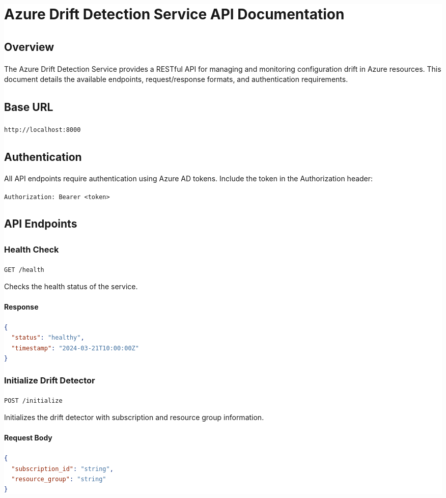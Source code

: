 # Azure Drift Detection Service API Documentation

## Overview

The Azure Drift Detection Service provides a RESTful API for managing and monitoring configuration drift in Azure resources. This document details the available endpoints, request/response formats, and authentication requirements.

## Base URL

```
http://localhost:8000
```

## Authentication

All API endpoints require authentication using Azure AD tokens. Include the token in the Authorization header:

```
Authorization: Bearer <token>
```

## API Endpoints

### Health Check

```http
GET /health
```

Checks the health status of the service.

#### Response

```json
{
  "status": "healthy",
  "timestamp": "2024-03-21T10:00:00Z"
}
```

### Initialize Drift Detector

```http
POST /initialize
```

Initializes the drift detector with subscription and resource group information.

#### Request Body

```json
{
  "subscription_id": "string",
  "resource_group": "string"
}
```
